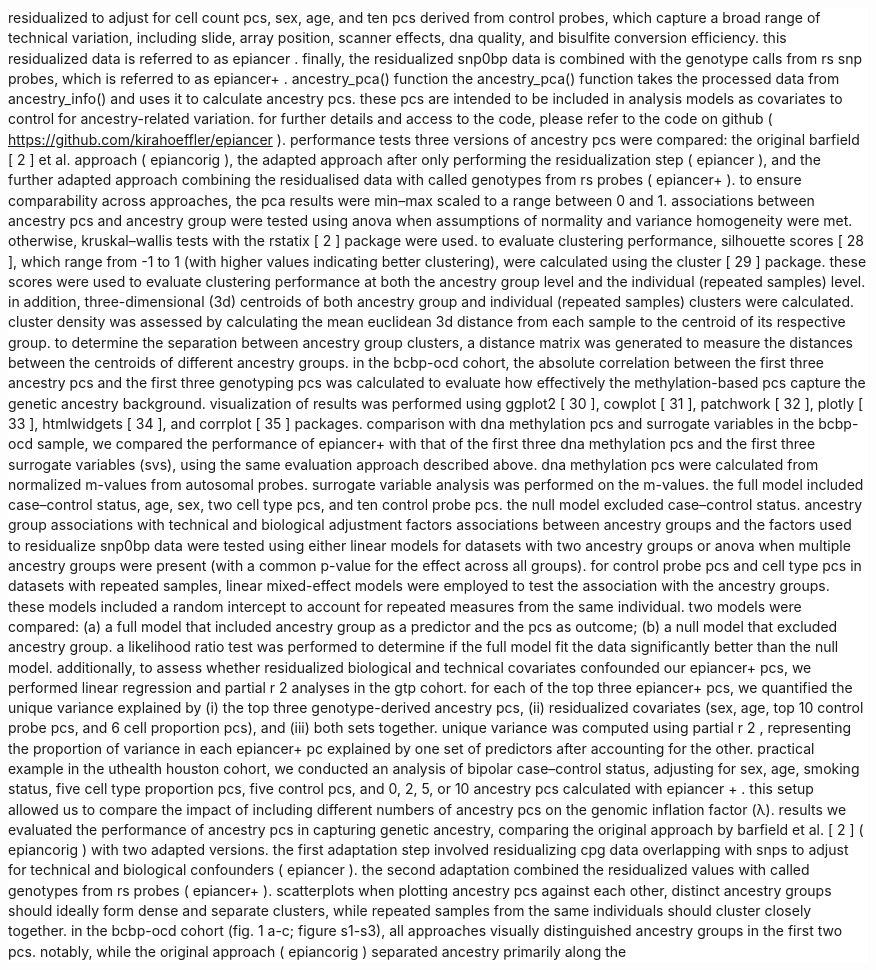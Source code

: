 residualized to adjust for cell count pcs, sex, age, and ten pcs derived from control probes, which capture a broad range of technical variation, including slide, array position, scanner effects, dna quality, and bisulfite conversion efficiency. this residualized data is referred to as epiancer . finally, the residualized snp0bp data is combined with the genotype calls from rs snp probes, which is referred to as epiancer+ . ancestry_pca() function the ancestry_pca() function takes the processed data from ancestry_info() and uses it to calculate ancestry pcs. these pcs are intended to be included in analysis models as covariates to control for ancestry-related variation. for further details and access to the code, please refer to the code on github ( https://github.com/kirahoeffler/epiancer ). performance tests three versions of ancestry pcs were compared: the original barfield [ 2 ] et al. approach ( epiancorig ), the adapted approach after only performing the residualization step ( epiancer ), and the further adapted approach combining the residualised data with called genotypes from rs probes ( epiancer+ ). to ensure comparability across approaches, the pca results were min–max scaled to a range between 0 and 1. associations between ancestry pcs and ancestry group were tested using anova when assumptions of normality and variance homogeneity were met. otherwise, kruskal–wallis tests with the rstatix [ 2 ] package were used. to evaluate clustering performance, silhouette scores [ 28 ], which range from -1 to 1 (with higher values indicating better clustering), were calculated using the cluster [ 29 ] package. these scores were used to evaluate clustering performance at both the ancestry group level and the individual (repeated samples) level. in addition, three-dimensional (3d) centroids of both ancestry group and individual (repeated samples) clusters were calculated. cluster density was assessed by calculating the mean euclidean 3d distance from each sample to the centroid of its respective group. to determine the separation between ancestry group clusters, a distance matrix was generated to measure the distances between the centroids of different ancestry groups. in the bcbp-ocd cohort, the absolute correlation between the first three ancestry pcs and the first three genotyping pcs was calculated to evaluate how effectively the methylation-based pcs capture the genetic ancestry background. visualization of results was performed using ggplot2 [ 30 ], cowplot [ 31 ], patchwork [ 32 ], plotly [ 33 ], htmlwidgets [ 34 ], and corrplot [ 35 ] packages. comparison with dna methylation pcs and surrogate variables in the bcbp-ocd sample, we compared the performance of epiancer+ with that of the first three dna methylation pcs and the first three surrogate variables (svs), using the same evaluation approach described above. dna methylation pcs were calculated from normalized m-values from autosomal probes. surrogate variable analysis was performed on the m-values. the full model included case–control status, age, sex, two cell type pcs, and ten control probe pcs. the null model excluded case–control status. ancestry group associations with technical and biological adjustment factors associations between ancestry groups and the factors used to residualize snp0bp data were tested using either linear models for datasets with two ancestry groups or anova when multiple ancestry groups were present (with a common p-value for the effect across all groups). for control probe pcs and cell type pcs in datasets with repeated samples, linear mixed-effect models were employed to test the association with the ancestry groups. these models included a random intercept to account for repeated measures from the same individual. two models were compared: (a) a full model that included ancestry group as a predictor and the pcs as outcome; (b) a null model that excluded ancestry group. a likelihood ratio test was performed to determine if the full model fit the data significantly better than the null model. additionally, to assess whether residualized biological and technical covariates confounded our epiancer+ pcs, we performed linear regression and partial r 2 analyses in the gtp cohort. for each of the top three epiancer+ pcs, we quantified the unique variance explained by (i) the top three genotype-derived ancestry pcs, (ii) residualized covariates (sex, age, top 10 control probe pcs, and 6 cell proportion pcs), and (iii) both sets together. unique variance was computed using partial r 2 , representing the proportion of variance in each epiancer+ pc explained by one set of predictors after accounting for the other. practical example in the uthealth houston cohort, we conducted an analysis of bipolar case–control status, adjusting for sex, age, smoking status, five cell type proportion pcs, five control pcs, and 0, 2, 5, or 10 ancestry pcs calculated with epiancer + . this setup allowed us to compare the impact of including different numbers of ancestry pcs on the genomic inflation factor (λ). results we evaluated the performance of ancestry pcs in capturing genetic ancestry, comparing the original approach by barfield et al. [ 2 ] ( epiancorig ) with two adapted versions. the first adaptation step involved residualizing cpg data overlapping with snps to adjust for technical and biological confounders ( epiancer ). the second adaptation combined the residualized values with called genotypes from rs probes ( epiancer+ ). scatterplots when plotting ancestry pcs against each other, distinct ancestry groups should ideally form dense and separate clusters, while repeated samples from the same individuals should cluster closely together. in the bcbp-ocd cohort (fig. 1 a-c; figure s1-s3), all approaches visually distinguished ancestry groups in the first two pcs. notably, while the original approach ( epiancorig ) separated ancestry primarily along the